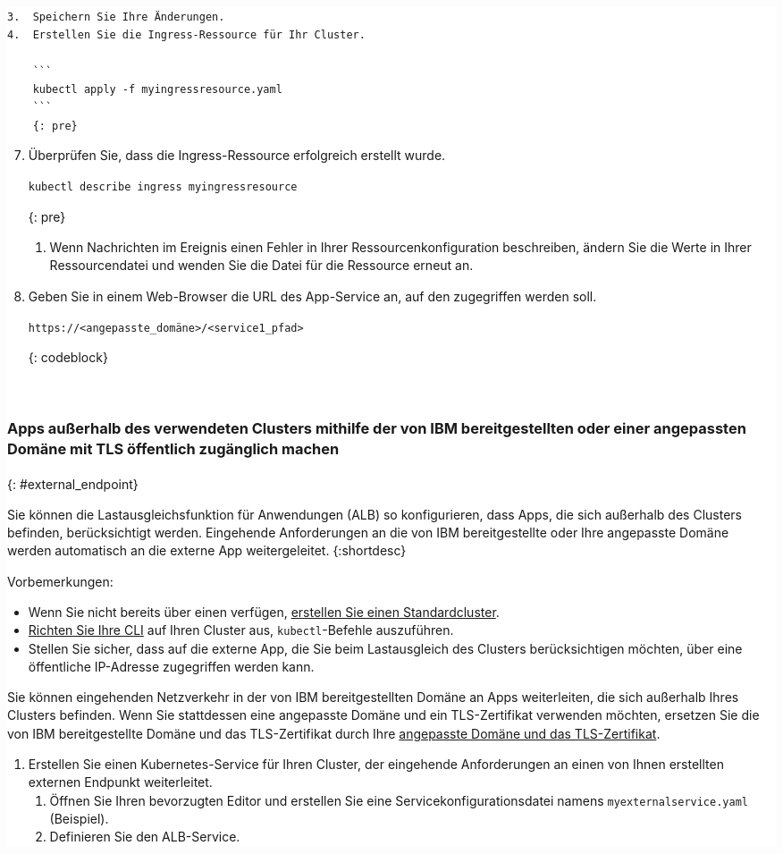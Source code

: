     3.  Speichern Sie Ihre Änderungen.
    4.  Erstellen Sie die Ingress-Ressource für Ihr Cluster.

        ```
        kubectl apply -f myingressresource.yaml
        ```
        {: pre}
7.   Überprüfen Sie, dass die Ingress-Ressource erfolgreich erstellt wurde.

      ```
      kubectl describe ingress myingressresource
      ```
      {: pre}

      1. Wenn Nachrichten im Ereignis einen Fehler in Ihrer Ressourcenkonfiguration beschreiben, ändern Sie die Werte in Ihrer Ressourcendatei und wenden Sie die Datei für die Ressource erneut an. 

8.   Geben Sie in einem Web-Browser die URL des App-Service an, auf den zugegriffen werden soll.

      ```
      https://<angepasste_domäne>/<service1_pfad>
      ```
      {: codeblock}


<br />


### Apps außerhalb des verwendeten Clusters mithilfe der von IBM bereitgestellten oder einer angepassten Domäne mit TLS öffentlich zugänglich machen
{: #external_endpoint}

Sie können die Lastausgleichsfunktion für Anwendungen (ALB) so konfigurieren, dass Apps, die sich außerhalb des Clusters befinden, berücksichtigt werden. Eingehende Anforderungen an die von IBM bereitgestellte oder Ihre angepasste Domäne werden automatisch an die externe App weitergeleitet.
{:shortdesc}

Vorbemerkungen:

-   Wenn Sie nicht bereits über einen verfügen, [erstellen Sie einen Standardcluster](cs_clusters.html#clusters_ui).
-   [Richten Sie Ihre CLI](cs_cli_install.html#cs_cli_configure) auf Ihren Cluster aus, `kubectl`-Befehle auszuführen.
-   Stellen Sie sicher, dass auf die externe App, die Sie beim Lastausgleich des Clusters berücksichtigen möchten, über eine öffentliche IP-Adresse zugegriffen werden kann.

Sie können eingehenden Netzverkehr in der von IBM bereitgestellten Domäne an Apps weiterleiten, die sich außerhalb Ihres Clusters befinden. Wenn Sie stattdessen eine angepasste Domäne und ein TLS-Zertifikat verwenden möchten, ersetzen Sie die von IBM bereitgestellte Domäne und das TLS-Zertifikat durch Ihre [angepasste Domäne und das TLS-Zertifikat](#custom_domain_cert).

1.  Erstellen Sie einen Kubernetes-Service für Ihren Cluster, der eingehende Anforderungen an einen von Ihnen erstellten externen Endpunkt weiterleitet.
    1.  Öffnen Sie Ihren bevorzugten Editor und erstellen Sie eine Servicekonfigurationsdatei namens `myexternalservice.yaml` (Beispiel).
    2.  Definieren Sie den ALB-Service.
